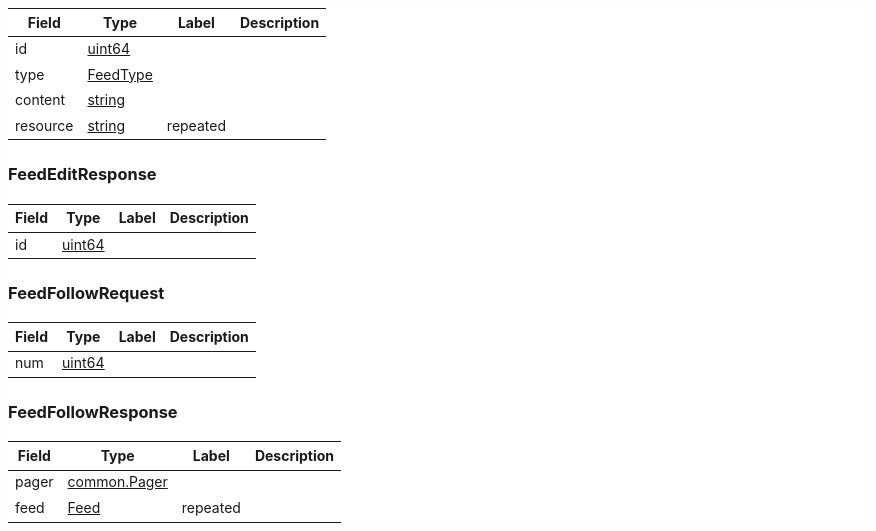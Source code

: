

| Field | Type | Label | Description |
| ----- | ---- | ----- | ----------- |
| id | [uint64](#uint64) |  |  |
| type | [FeedType](#user.FeedType) |  |  |
| content | [string](#string) |  |  |
| resource | [string](#string) | repeated |  |






<a name="user.FeedEditResponse"></a>

### FeedEditResponse



| Field | Type | Label | Description |
| ----- | ---- | ----- | ----------- |
| id | [uint64](#uint64) |  |  |






<a name="user.FeedFollowRequest"></a>

### FeedFollowRequest



| Field | Type | Label | Description |
| ----- | ---- | ----- | ----------- |
| num | [uint64](#uint64) |  |  |






<a name="user.FeedFollowResponse"></a>

### FeedFollowResponse



| Field | Type | Label | Description |
| ----- | ---- | ----- | ----------- |
| pager | [common.Pager](#common.Pager) |  |  |
| feed | [Feed](#user.Feed) | repeated |  |






<a name="user.FeedGetRequest"></a>
